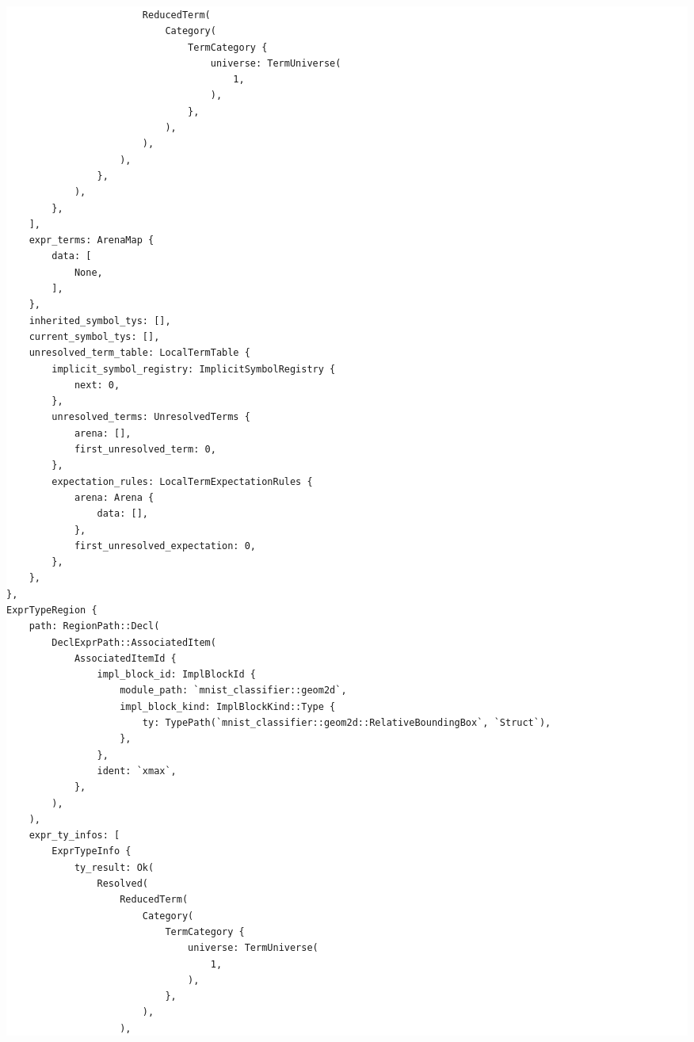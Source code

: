                             ReducedTerm(
                                Category(
                                    TermCategory {
                                        universe: TermUniverse(
                                            1,
                                        ),
                                    },
                                ),
                            ),
                        ),
                    },
                ),
            },
        ],
        expr_terms: ArenaMap {
            data: [
                None,
            ],
        },
        inherited_symbol_tys: [],
        current_symbol_tys: [],
        unresolved_term_table: LocalTermTable {
            implicit_symbol_registry: ImplicitSymbolRegistry {
                next: 0,
            },
            unresolved_terms: UnresolvedTerms {
                arena: [],
                first_unresolved_term: 0,
            },
            expectation_rules: LocalTermExpectationRules {
                arena: Arena {
                    data: [],
                },
                first_unresolved_expectation: 0,
            },
        },
    },
    ExprTypeRegion {
        path: RegionPath::Decl(
            DeclExprPath::AssociatedItem(
                AssociatedItemId {
                    impl_block_id: ImplBlockId {
                        module_path: `mnist_classifier::geom2d`,
                        impl_block_kind: ImplBlockKind::Type {
                            ty: TypePath(`mnist_classifier::geom2d::RelativeBoundingBox`, `Struct`),
                        },
                    },
                    ident: `xmax`,
                },
            ),
        ),
        expr_ty_infos: [
            ExprTypeInfo {
                ty_result: Ok(
                    Resolved(
                        ReducedTerm(
                            Category(
                                TermCategory {
                                    universe: TermUniverse(
                                        1,
                                    ),
                                },
                            ),
                        ),